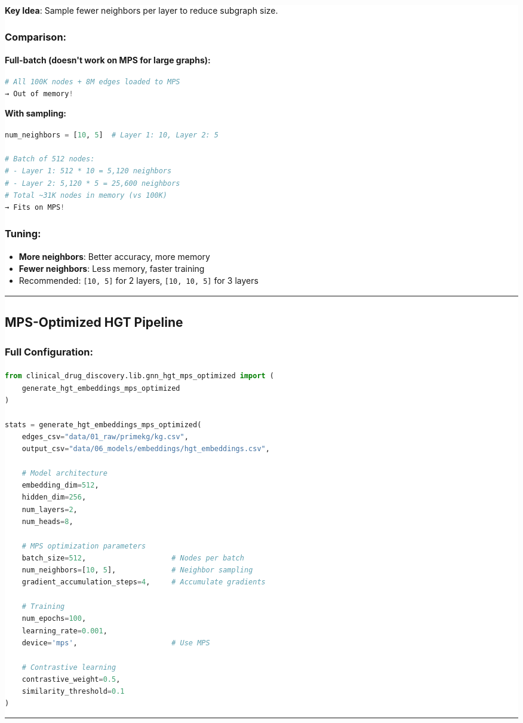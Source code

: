 **Key Idea**: Sample fewer neighbors per layer to reduce subgraph size.

### Comparison:

**Full-batch (doesn't work on MPS for large graphs):**
```python
# All 100K nodes + 8M edges loaded to MPS
→ Out of memory!
```

**With sampling:**
```python
num_neighbors = [10, 5]  # Layer 1: 10, Layer 2: 5

# Batch of 512 nodes:
# - Layer 1: 512 * 10 = 5,120 neighbors
# - Layer 2: 5,120 * 5 = 25,600 neighbors
# Total ~31K nodes in memory (vs 100K)
→ Fits on MPS!
```

### Tuning:
- **More neighbors**: Better accuracy, more memory
- **Fewer neighbors**: Less memory, faster training
- Recommended: `[10, 5]` for 2 layers, `[10, 10, 5]` for 3 layers

---

## MPS-Optimized HGT Pipeline

### Full Configuration:

```python
from clinical_drug_discovery.lib.gnn_hgt_mps_optimized import (
    generate_hgt_embeddings_mps_optimized
)

stats = generate_hgt_embeddings_mps_optimized(
    edges_csv="data/01_raw/primekg/kg.csv",
    output_csv="data/06_models/embeddings/hgt_embeddings.csv",

    # Model architecture
    embedding_dim=512,
    hidden_dim=256,
    num_layers=2,
    num_heads=8,

    # MPS optimization parameters
    batch_size=512,                    # Nodes per batch
    num_neighbors=[10, 5],             # Neighbor sampling
    gradient_accumulation_steps=4,     # Accumulate gradients

    # Training
    num_epochs=100,
    learning_rate=0.001,
    device='mps',                      # Use MPS

    # Contrastive learning
    contrastive_weight=0.5,
    similarity_threshold=0.1
)
```

---
